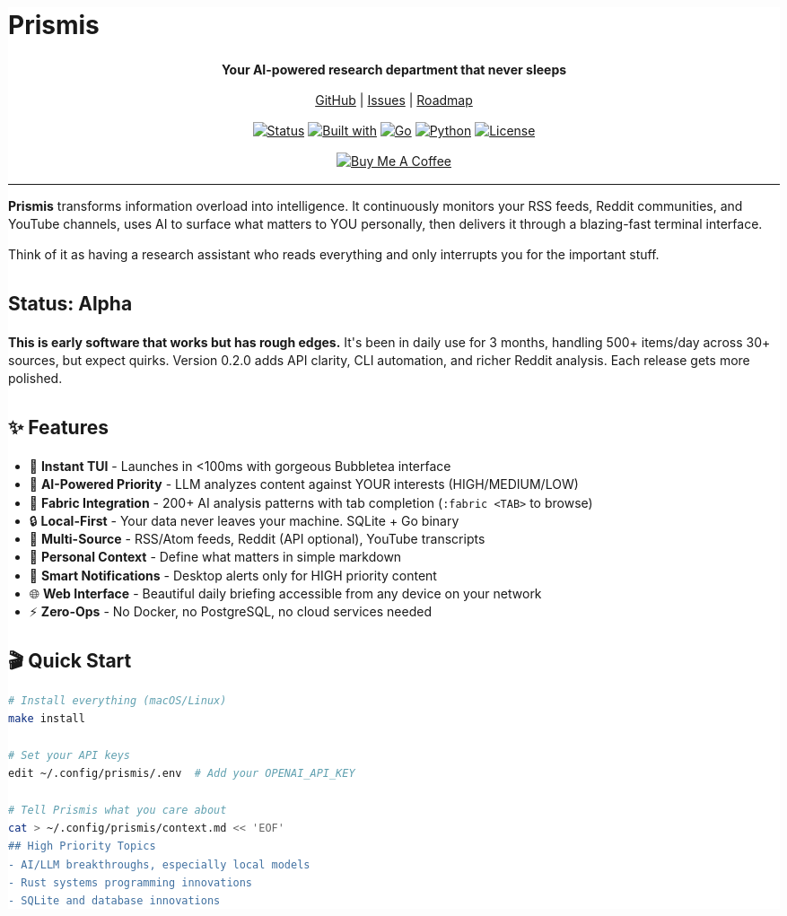 # Prismis

<div align="center">
  
  **Your AI-powered research department that never sleeps**
  
  [GitHub](https://github.com/nickpending/prismis) | [Issues](https://github.com/nickpending/prismis/issues) | [Roadmap](#roadmap)

  [![Status](https://img.shields.io/badge/Status-Alpha-orange?style=flat)](#status-alpha)
  [![Built with](https://img.shields.io/badge/Built%20with-Momentum-blueviolet?style=flat)](https://github.com/nickpending/momentum)
  [![Go](https://img.shields.io/badge/Go-1.21+-00ADD8?style=flat&logo=go)](https://go.dev)
  [![Python](https://img.shields.io/badge/Python-3.13+-3776AB?style=flat&logo=python)](https://python.org)
  [![License](https://img.shields.io/badge/License-MIT-blue.svg)](LICENSE)

  [![Buy Me A Coffee](https://img.shields.io/badge/Buy%20Me%20A%20Coffee-Support-FFDD00?style=flat&logo=buy-me-a-coffee&logoColor=black)](https://buymeacoffee.com/nickpending)

</div>

---

**Prismis** transforms information overload into intelligence. It continuously monitors your RSS feeds, Reddit communities, and YouTube channels, uses AI to surface what matters to YOU personally, then delivers it through a blazing-fast terminal interface.

Think of it as having a research assistant who reads everything and only interrupts you for the important stuff.

## Status: Alpha

**This is early software that works but has rough edges.** It's been in daily use for 3 months, handling 500+ items/day across 30+ sources, but expect quirks. Version 0.2.0 adds API clarity, CLI automation, and richer Reddit analysis. Each release gets more polished.

## ✨ Features

- 🚀 **Instant TUI** - Launches in <100ms with gorgeous Bubbletea interface
- 🧠 **AI-Powered Priority** - LLM analyzes content against YOUR interests (HIGH/MEDIUM/LOW)
- 🎨 **Fabric Integration** - 200+ AI analysis patterns with tab completion (`:fabric <TAB>` to browse)
- 🔒 **Local-First** - Your data never leaves your machine. SQLite + Go binary
- 📡 **Multi-Source** - RSS/Atom feeds, Reddit (API optional), YouTube transcripts
- 🎯 **Personal Context** - Define what matters in simple markdown
- 🔔 **Smart Notifications** - Desktop alerts only for HIGH priority content
- 🌐 **Web Interface** - Beautiful daily briefing accessible from any device on your network
- ⚡ **Zero-Ops** - No Docker, no PostgreSQL, no cloud services needed

## 🎬 Quick Start

```bash
# Install everything (macOS/Linux)
make install

# Set your API keys
edit ~/.config/prismis/.env  # Add your OPENAI_API_KEY

# Tell Prismis what you care about
cat > ~/.config/prismis/context.md << 'EOF'
## High Priority Topics
- AI/LLM breakthroughs, especially local models
- Rust systems programming innovations
- SQLite and database innovations
```